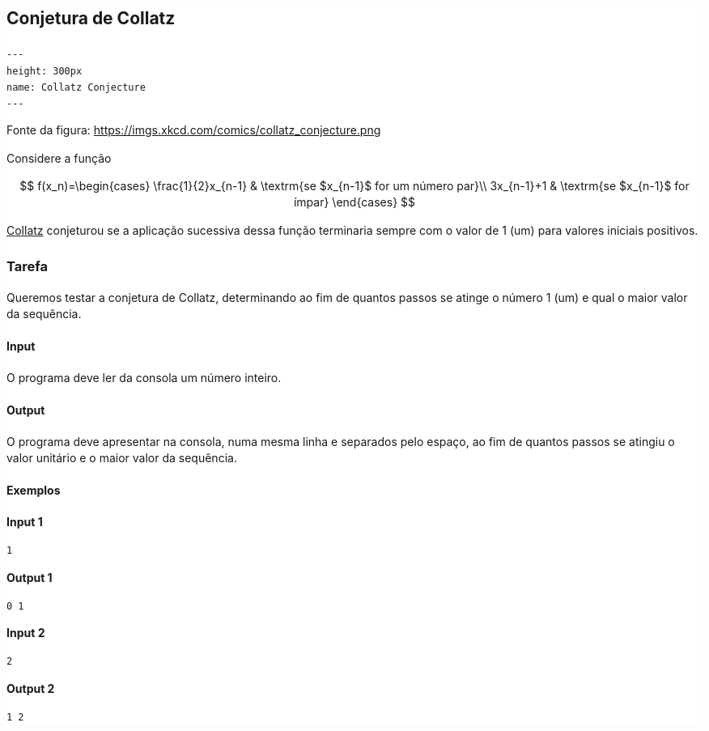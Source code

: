 ## Conjetura de Collatz

```{figure} ./figures/Collatz_conjecture.png
---
height: 300px
name: Collatz Conjecture
---
```
Fonte da figura: https://imgs.xkcd.com/comics/collatz_conjecture.png

Considere a função 

$$ f(x_n)=\begin{cases}
			 \frac{1}{2}x_{n-1} & \textrm{se $x_{n-1}$ for um número par}\\
			 3x_{n-1}+1        & \textrm{se $x_{n-1}$ for ímpar} 
	     	 \end{cases}
$$

[Collatz](https://mathworld.wolfram.com/CollatzProblem.html) conjeturou se a aplicação sucessiva dessa função terminaria sempre com o valor de $1$ (um) para valores iniciais positivos.

### Tarefa

Queremos testar a conjetura de Collatz, determinando ao fim de quantos passos se atinge o número $1$ (um) e qual o maior valor da sequência.

#### Input 

O programa deve ler da consola um número inteiro.

#### Output

O programa deve apresentar na consola, numa mesma linha e separados pelo espaço, ao fim de quantos passos se atingiu o valor unitário e o maior valor da sequência.

#### Exemplos

**Input 1**

```
1
```

**Output 1**

```
0 1
```

**Input 2**

```
2
```

**Output 2**
```
1 2
```
